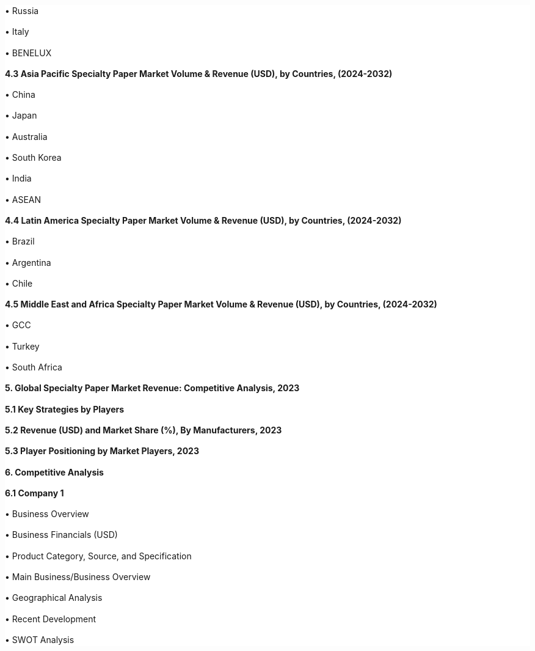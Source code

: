 • Russia

• Italy

• BENELUX

<strong>4.3 Asia Pacific Specialty Paper Market Volume &amp; Revenue (USD), by Countries, (2024-2032)</strong>

• China

• Japan

• Australia

• South Korea

• India

• ASEAN

<strong>4.4 Latin America Specialty Paper Market Volume &amp; Revenue (USD), by Countries, (2024-2032)</strong>

• Brazil

• Argentina

• Chile

<strong>4.5 Middle East and Africa Specialty Paper Market Volume &amp; Revenue (USD), by Countries, (2024-2032)</strong>

• GCC

• Turkey

• South Africa

<strong>5. Global Specialty Paper Market Revenue: Competitive Analysis, 2023</strong>

<strong>5.1 Key Strategies by Players</strong>

<strong>5.2 Revenue (USD) and Market Share (%), By Manufacturers, 2023</strong>

<strong>5.3 Player Positioning by Market Players, 2023</strong>

<strong>6. Competitive Analysis</strong>

<strong>6.1 Company 1</strong>

• Business Overview

• Business Financials (USD)

• Product Category, Source, and Specification

• Main Business/Business Overview

• Geographical Analysis

• Recent Development

• SWOT Analysis

